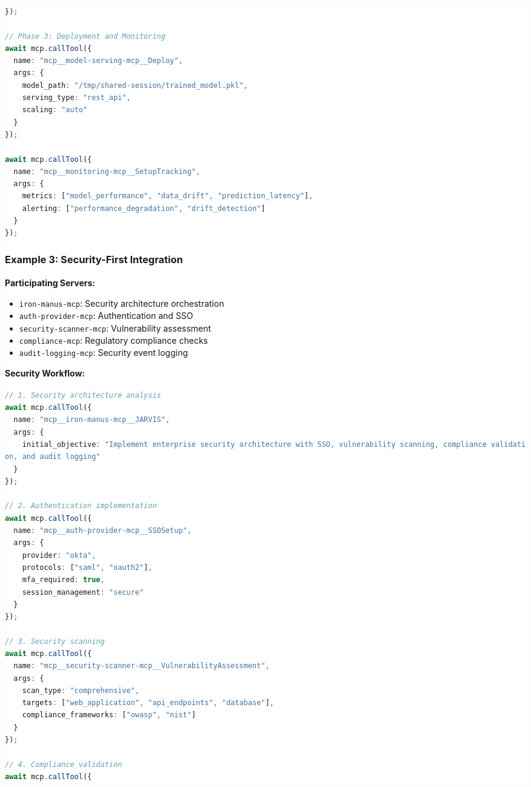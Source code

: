 ```typescript
});

// Phase 3: Deployment and Monitoring
await mcp.callTool({
  name: "mcp__model-serving-mcp__Deploy",
  args: {
    model_path: "/tmp/shared-session/trained_model.pkl",
    serving_type: "rest_api",
    scaling: "auto"
  }
});

await mcp.callTool({
  name: "mcp__monitoring-mcp__SetupTracking",
  args: {
    metrics: ["model_performance", "data_drift", "prediction_latency"],
    alerting: ["performance_degradation", "drift_detection"]
  }
});
```

### Example 3: Security-First Integration

**Participating Servers:**
- `iron-manus-mcp`: Security architecture orchestration
- `auth-provider-mcp`: Authentication and SSO
- `security-scanner-mcp`: Vulnerability assessment
- `compliance-mcp`: Regulatory compliance checks
- `audit-logging-mcp`: Security event logging

**Security Workflow:**
```typescript
// 1. Security architecture analysis
await mcp.callTool({
  name: "mcp__iron-manus-mcp__JARVIS",
  args: {
    initial_objective: "Implement enterprise security architecture with SSO, vulnerability scanning, compliance validation, and audit logging"
  }
});

// 2. Authentication implementation
await mcp.callTool({
  name: "mcp__auth-provider-mcp__SSOSetup",
  args: {
    provider: "okta",
    protocols: ["saml", "oauth2"],
    mfa_required: true,
    session_management: "secure"
  }
});

// 3. Security scanning
await mcp.callTool({
  name: "mcp__security-scanner-mcp__VulnerabilityAssessment",
  args: {
    scan_type: "comprehensive",
    targets: ["web_application", "api_endpoints", "database"],
    compliance_frameworks: ["owasp", "nist"]
  }
});

// 4. Compliance validation
await mcp.callTool({
```